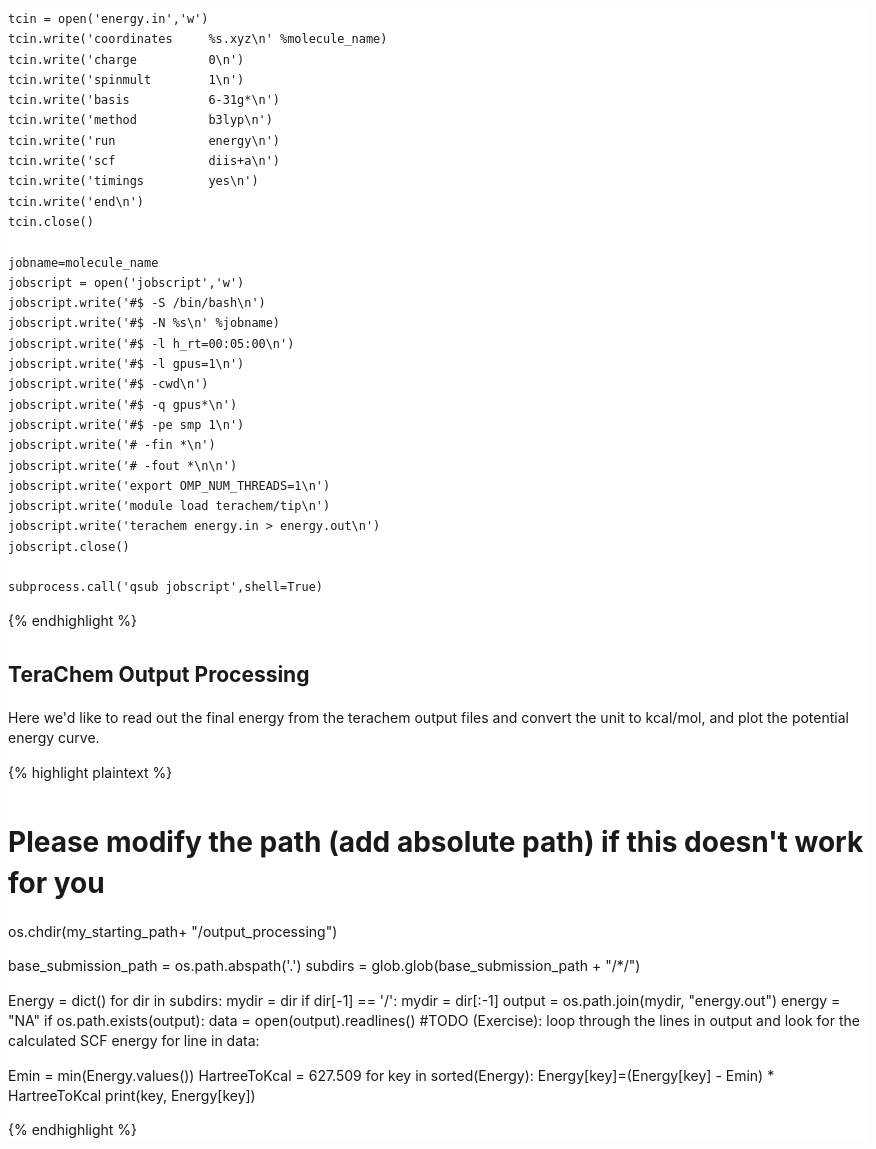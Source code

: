     tcin = open('energy.in','w')
    tcin.write('coordinates     %s.xyz\n' %molecule_name)
    tcin.write('charge          0\n')
    tcin.write('spinmult        1\n')
    tcin.write('basis           6-31g*\n')
    tcin.write('method          b3lyp\n')
    tcin.write('run             energy\n')
    tcin.write('scf             diis+a\n')
    tcin.write('timings         yes\n')
    tcin.write('end\n')
    tcin.close()

    jobname=molecule_name
    jobscript = open('jobscript','w')
    jobscript.write('#$ -S /bin/bash\n')
    jobscript.write('#$ -N %s\n' %jobname)
    jobscript.write('#$ -l h_rt=00:05:00\n')
    jobscript.write('#$ -l gpus=1\n')
    jobscript.write('#$ -cwd\n')
    jobscript.write('#$ -q gpus*\n')
    jobscript.write('#$ -pe smp 1\n')
    jobscript.write('# -fin *\n')
    jobscript.write('# -fout *\n\n')
    jobscript.write('export OMP_NUM_THREADS=1\n')
    jobscript.write('module load terachem/tip\n')
    jobscript.write('terachem energy.in > energy.out\n')
    jobscript.close()

    subprocess.call('qsub jobscript',shell=True)

{% endhighlight %}


## TeraChem Output Processing
Here we'd like to read out the final energy from the terachem output files and convert the unit to kcal/mol, and plot the potential energy curve.

{% highlight plaintext %}
# Please modify the path (add absolute path) if this doesn't work for you
os.chdir(my_starting_path+ "/output_processing")

base_submission_path = os.path.abspath('.')
subdirs = glob.glob(base_submission_path + "/*/")

Energy = dict()
for dir in subdirs:
    mydir = dir
    if dir[-1] == '/':
        mydir = dir[:-1]
    output = os.path.join(mydir, "energy.out")
    energy = "NA"
    if os.path.exists(output):
        data = open(output).readlines()
        #TODO (Exercise): loop through the lines in output and look for the calculated SCF energy
        for line in data:


Emin = min(Energy.values())
HartreeToKcal = 627.509
for key in sorted(Energy):
    Energy[key]=(Energy[key] - Emin) * HartreeToKcal
    print(key, Energy[key])

{% endhighlight %}
